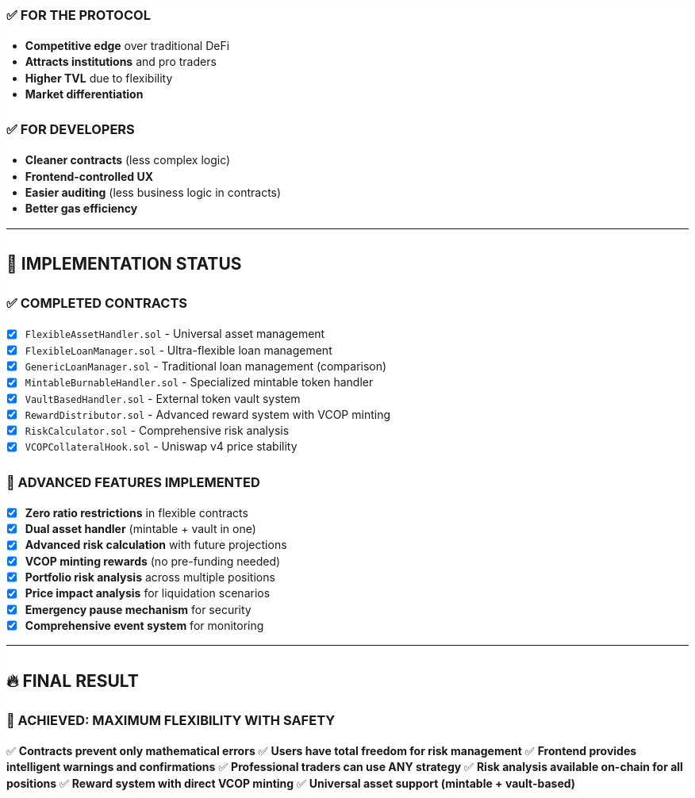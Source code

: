 ### **✅ FOR THE PROTOCOL**
- **Competitive edge** over traditional DeFi
- **Attracts institutions** and pro traders
- **Higher TVL** due to flexibility
- **Market differentiation**

### **✅ FOR DEVELOPERS**
- **Cleaner contracts** (less complex logic)
- **Frontend-controlled UX**
- **Easier auditing** (less business logic in contracts)
- **Better gas efficiency**

---

## 🎯 IMPLEMENTATION STATUS

### **✅ COMPLETED CONTRACTS**
- [x] `FlexibleAssetHandler.sol` - Universal asset management
- [x] `FlexibleLoanManager.sol` - Ultra-flexible loan management
- [x] `GenericLoanManager.sol` - Traditional loan management (comparison)
- [x] `MintableBurnableHandler.sol` - Specialized mintable token handler
- [x] `VaultBasedHandler.sol` - External token vault system
- [x] `RewardDistributor.sol` - Advanced reward system with VCOP minting
- [x] `RiskCalculator.sol` - Comprehensive risk analysis
- [x] `VCOPCollateralHook.sol` - Uniswap v4 price stability

### **🚀 ADVANCED FEATURES IMPLEMENTED**
- [x] **Zero ratio restrictions** in flexible contracts
- [x] **Dual asset handler** (mintable + vault in one)
- [x] **Advanced risk calculation** with future projections
- [x] **VCOP minting rewards** (no pre-funding needed)
- [x] **Portfolio risk analysis** across multiple positions
- [x] **Price impact analysis** for liquidation scenarios
- [x] **Emergency pause mechanism** for security
- [x] **Comprehensive event system** for monitoring

---

## 🔥 FINAL RESULT

### **🎯 ACHIEVED: MAXIMUM FLEXIBILITY WITH SAFETY**

✅ **Contracts prevent only mathematical errors**
✅ **Users have total freedom for risk management**
✅ **Frontend provides intelligent warnings and confirmations**
✅ **Professional traders can use ANY strategy**
✅ **Risk analysis available on-chain for all positions**
✅ **Reward system with direct VCOP minting**
✅ **Universal asset support (mintable + vault-based)**
